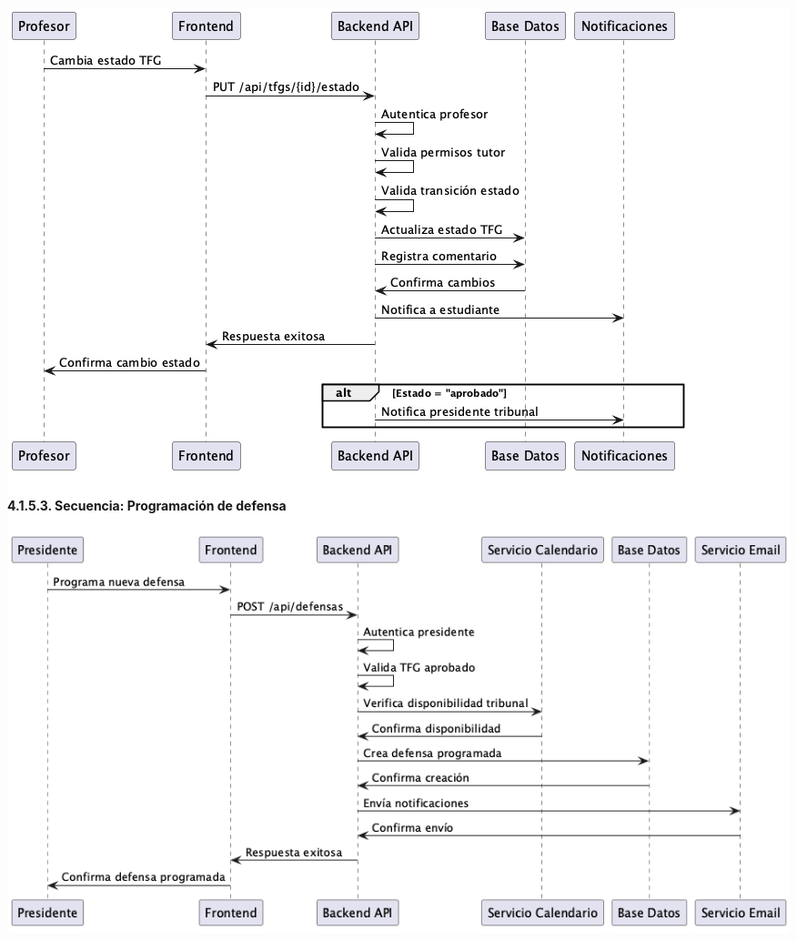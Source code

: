 ![Diagrama PlantUML 3](processed/images/04_analisis_sistema_plantuml_2.png)

#### 4.1.5.3. Secuencia: Programación de defensa

![Diagrama PlantUML 4](processed/images/04_analisis_sistema_plantuml_3.png)
